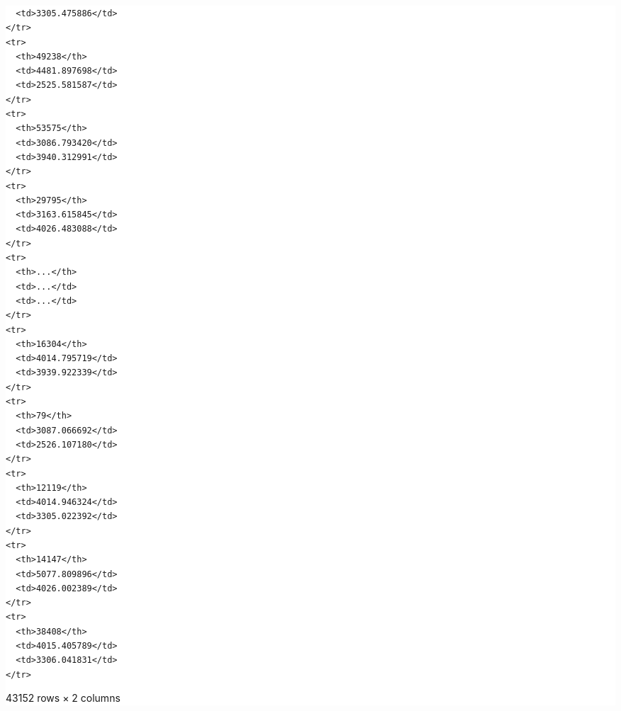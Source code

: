       <td>3305.475886</td>
    </tr>
    <tr>
      <th>49238</th>
      <td>4481.897698</td>
      <td>2525.581587</td>
    </tr>
    <tr>
      <th>53575</th>
      <td>3086.793420</td>
      <td>3940.312991</td>
    </tr>
    <tr>
      <th>29795</th>
      <td>3163.615845</td>
      <td>4026.483088</td>
    </tr>
    <tr>
      <th>...</th>
      <td>...</td>
      <td>...</td>
    </tr>
    <tr>
      <th>16304</th>
      <td>4014.795719</td>
      <td>3939.922339</td>
    </tr>
    <tr>
      <th>79</th>
      <td>3087.066692</td>
      <td>2526.107180</td>
    </tr>
    <tr>
      <th>12119</th>
      <td>4014.946324</td>
      <td>3305.022392</td>
    </tr>
    <tr>
      <th>14147</th>
      <td>5077.809896</td>
      <td>4026.002389</td>
    </tr>
    <tr>
      <th>38408</th>
      <td>4015.405789</td>
      <td>3306.041831</td>
    </tr>
  </tbody>
</table>
<p>43152 rows × 2 columns</p>
</div>
